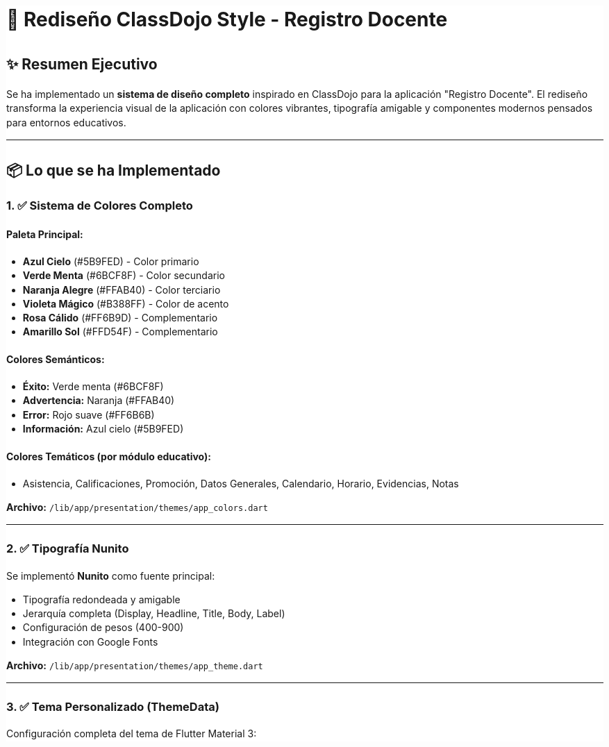 # 🎨 Rediseño ClassDojo Style - Registro Docente

## ✨ Resumen Ejecutivo

Se ha implementado un **sistema de diseño completo** inspirado en ClassDojo para la aplicación "Registro Docente". El rediseño transforma la experiencia visual de la aplicación con colores vibrantes, tipografía amigable y componentes modernos pensados para entornos educativos.

---

## 📦 Lo que se ha Implementado

### 1. ✅ Sistema de Colores Completo

#### Paleta Principal:
- **Azul Cielo** (#5B9FED) - Color primario
- **Verde Menta** (#6BCF8F) - Color secundario
- **Naranja Alegre** (#FFAB40) - Color terciario
- **Violeta Mágico** (#B388FF) - Color de acento
- **Rosa Cálido** (#FF6B9D) - Complementario
- **Amarillo Sol** (#FFD54F) - Complementario

#### Colores Semánticos:
- **Éxito:** Verde menta (#6BCF8F)
- **Advertencia:** Naranja (#FFAB40)
- **Error:** Rojo suave (#FF6B6B)
- **Información:** Azul cielo (#5B9FED)

#### Colores Temáticos (por módulo educativo):
- Asistencia, Calificaciones, Promoción, Datos Generales, Calendario, Horario, Evidencias, Notas

**Archivo:** `/lib/app/presentation/themes/app_colors.dart`

---

### 2. ✅ Tipografía Nunito

Se implementó **Nunito** como fuente principal:
- Tipografía redondeada y amigable
- Jerarquía completa (Display, Headline, Title, Body, Label)
- Configuración de pesos (400-900)
- Integración con Google Fonts

**Archivo:** `/lib/app/presentation/themes/app_theme.dart`

---

### 3. ✅ Tema Personalizado (ThemeData)

Configuración completa del tema de Flutter Material 3:
